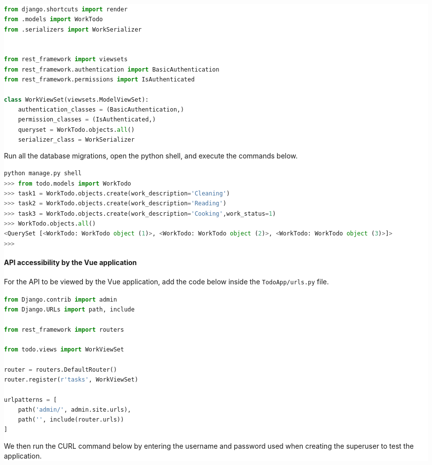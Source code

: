 ```python
from django.shortcuts import render
from .models import WorkTodo 
from .serializers import WorkSerializer 


from rest_framework import viewsets
from rest_framework.authentication import BasicAuthentication
from rest_framework.permissions import IsAuthenticated

class WorkViewSet(viewsets.ModelViewSet): 
    authentication_classes = (BasicAuthentication,)
    permission_classes = (IsAuthenticated,)
    queryset = WorkTodo.objects.all() 
    serializer_class = WorkSerializer 
```

Run all the database migrations, open the python shell, and execute the commands below.

```python
python manage.py shell 
>>> from todo.models import WorkTodo
>>> task1 = WorkTodo.objects.create(work_description='Cleaning')
>>> task2 = WorkTodo.objects.create(work_description='Reading')
>>> task3 = WorkTodo.objects.create(work_description='Cooking',work_status=1)
>>> WorkTodo.objects.all()
<QuerySet [<WorkTodo: WorkTodo object (1)>, <WorkTodo: WorkTodo object (2)>, <WorkTodo: WorkTodo object (3)>]>
>>> 
```

#### API accessibility by the Vue application
For the API to be viewed by the Vue application, add the code below inside the `TodoApp/urls.py` file.

```python
from Django.contrib import admin
from Django.URLs import path, include

from rest_framework import routers 

from todo.views import WorkViewSet 

router = routers.DefaultRouter() 
router.register(r'tasks', WorkViewSet)

urlpatterns = [
    path('admin/', admin.site.urls),
    path('', include(router.urls))
]
```

We then run the CURL command below by entering the username and password used when creating the superuser to test the application.
